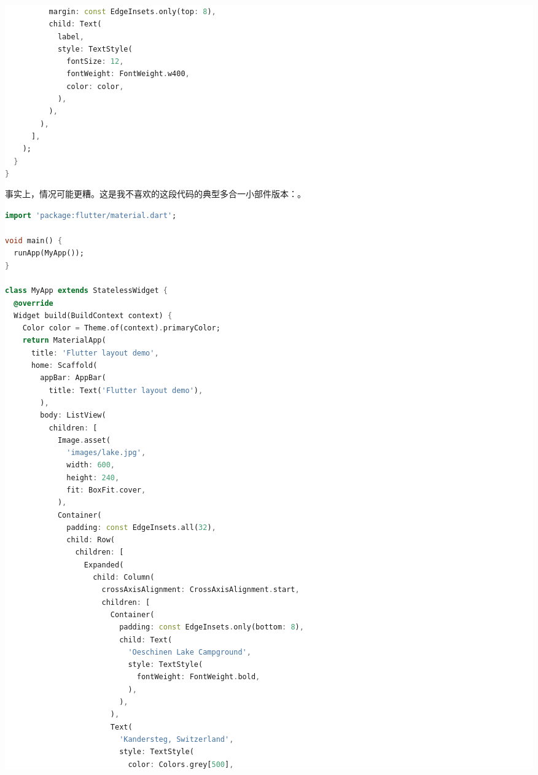 ```dart
          margin: const EdgeInsets.only(top: 8),
          child: Text(
            label,
            style: TextStyle(
              fontSize: 12,
              fontWeight: FontWeight.w400,
              color: color,
            ),
          ),
        ),
      ],
    );
  }
}
```

事实上，情况可能更糟。这是我不喜欢的这段代码的典型多合一小部件版本：。

```dart
import 'package:flutter/material.dart';

void main() {
  runApp(MyApp());
}

class MyApp extends StatelessWidget {
  @override
  Widget build(BuildContext context) {
    Color color = Theme.of(context).primaryColor;
    return MaterialApp(
      title: 'Flutter layout demo',
      home: Scaffold(
        appBar: AppBar(
          title: Text('Flutter layout demo'),
        ),
        body: ListView(
          children: [
            Image.asset(
              'images/lake.jpg',
              width: 600,
              height: 240,
              fit: BoxFit.cover,
            ),
            Container(
              padding: const EdgeInsets.all(32),
              child: Row(
                children: [
                  Expanded(
                    child: Column(
                      crossAxisAlignment: CrossAxisAlignment.start,
                      children: [
                        Container(
                          padding: const EdgeInsets.only(bottom: 8),
                          child: Text(
                            'Oeschinen Lake Campground',
                            style: TextStyle(
                              fontWeight: FontWeight.bold,
                            ),
                          ),
                        ),
                        Text(
                          'Kandersteg, Switzerland',
                          style: TextStyle(
                            color: Colors.grey[500],
```